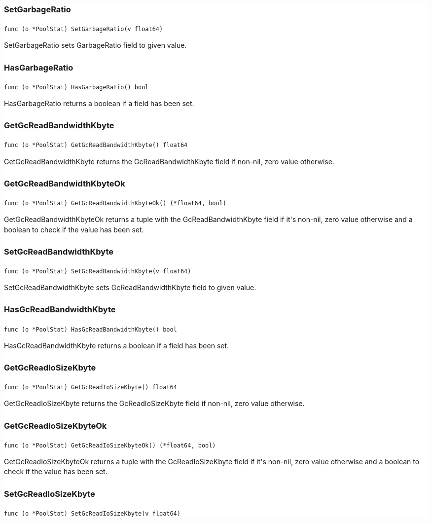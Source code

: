 ### SetGarbageRatio

`func (o *PoolStat) SetGarbageRatio(v float64)`

SetGarbageRatio sets GarbageRatio field to given value.

### HasGarbageRatio

`func (o *PoolStat) HasGarbageRatio() bool`

HasGarbageRatio returns a boolean if a field has been set.

### GetGcReadBandwidthKbyte

`func (o *PoolStat) GetGcReadBandwidthKbyte() float64`

GetGcReadBandwidthKbyte returns the GcReadBandwidthKbyte field if non-nil, zero value otherwise.

### GetGcReadBandwidthKbyteOk

`func (o *PoolStat) GetGcReadBandwidthKbyteOk() (*float64, bool)`

GetGcReadBandwidthKbyteOk returns a tuple with the GcReadBandwidthKbyte field if it's non-nil, zero value otherwise
and a boolean to check if the value has been set.

### SetGcReadBandwidthKbyte

`func (o *PoolStat) SetGcReadBandwidthKbyte(v float64)`

SetGcReadBandwidthKbyte sets GcReadBandwidthKbyte field to given value.

### HasGcReadBandwidthKbyte

`func (o *PoolStat) HasGcReadBandwidthKbyte() bool`

HasGcReadBandwidthKbyte returns a boolean if a field has been set.

### GetGcReadIoSizeKbyte

`func (o *PoolStat) GetGcReadIoSizeKbyte() float64`

GetGcReadIoSizeKbyte returns the GcReadIoSizeKbyte field if non-nil, zero value otherwise.

### GetGcReadIoSizeKbyteOk

`func (o *PoolStat) GetGcReadIoSizeKbyteOk() (*float64, bool)`

GetGcReadIoSizeKbyteOk returns a tuple with the GcReadIoSizeKbyte field if it's non-nil, zero value otherwise
and a boolean to check if the value has been set.

### SetGcReadIoSizeKbyte

`func (o *PoolStat) SetGcReadIoSizeKbyte(v float64)`

